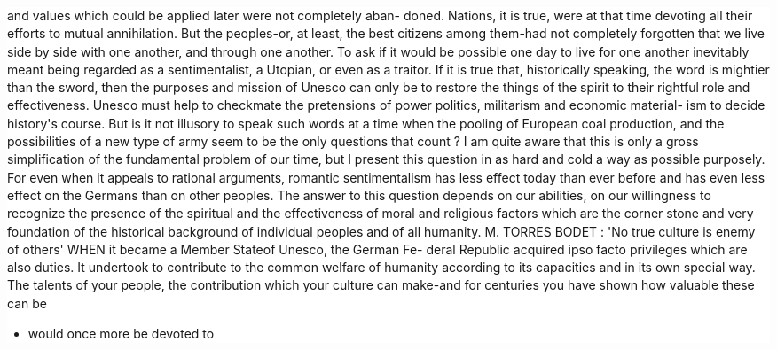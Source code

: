 and values which could be applied
later were not completely aban-
doned. Nations, it is true, were at
that time devoting all their efforts
to mutual annihilation. But the
peoples-or, at least, the best
citizens among them-had not
completely forgotten that we live
side by side with one another, and
through one another. To ask if it
would be possible one day to live
for one another inevitably meant
being regarded as a sentimentalist,
a Utopian, or even as a traitor.
If it is true that, historically
speaking, the word is mightier than
the sword, then the purposes and
mission of Unesco can only be to
restore the things of the spirit to
their rightful role and effectiveness.
Unesco must help to checkmate the
pretensions of power politics,
militarism and economic material-
ism to decide history's course.
But is it not illusory to speak such
words at a time when the pooling
of European coal production, and
the possibilities of a new type of
army seem to be the only questions
that count ? I am quite aware that
this is only a gross simplification of
the fundamental problem of our
time, but I present this question in
as hard and cold a way as possible
purposely. For even when it appeals
to rational arguments, romantic
sentimentalism has less effect today
than ever before and has even less
effect on the Germans than on
other peoples.
The answer to this question
depends on our abilities, on our
willingness to recognize the presence
of the spiritual and the effectiveness
of moral and religious factors which
are the corner stone and very
foundation of the historical
background of individual peoples
and of all humanity.
M. TORRES BODET :
'No true culture is
enemy of others'
WHEN it became a Member Stateof Unesco, the German Fe-
deral Republic acquired ipso
facto privileges which are also
duties. It undertook to contribute
to the common welfare of humanity
according to its capacities and in its
own special way.
The talents of your people, the
contribution which your culture can
make-and for centuries you have
shown how valuable these can be
- would once more be devoted to